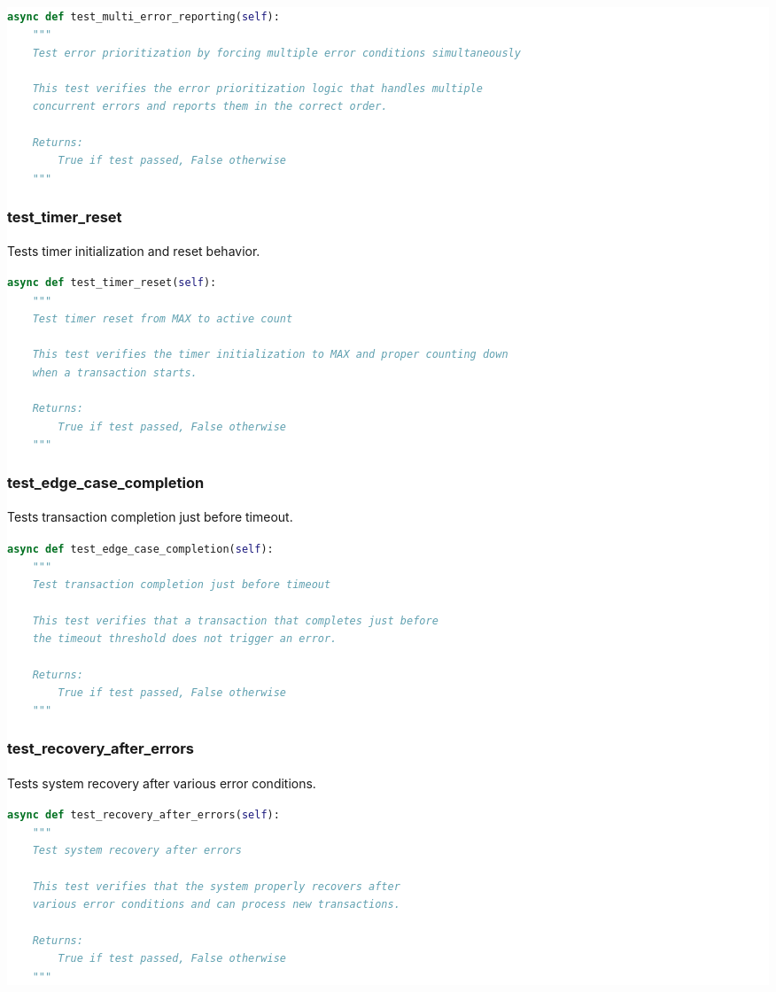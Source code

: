 ```python
async def test_multi_error_reporting(self):
    """
    Test error prioritization by forcing multiple error conditions simultaneously
    
    This test verifies the error prioritization logic that handles multiple
    concurrent errors and reports them in the correct order.
    
    Returns:
        True if test passed, False otherwise
    """
```

### test_timer_reset

Tests timer initialization and reset behavior.

```python
async def test_timer_reset(self):
    """
    Test timer reset from MAX to active count
    
    This test verifies the timer initialization to MAX and proper counting down
    when a transaction starts.
    
    Returns:
        True if test passed, False otherwise
    """
```

### test_edge_case_completion

Tests transaction completion just before timeout.

```python
async def test_edge_case_completion(self):
    """
    Test transaction completion just before timeout
    
    This test verifies that a transaction that completes just before
    the timeout threshold does not trigger an error.
    
    Returns:
        True if test passed, False otherwise
    """
```

### test_recovery_after_errors

Tests system recovery after various error conditions.

```python
async def test_recovery_after_errors(self):
    """
    Test system recovery after errors
    
    This test verifies that the system properly recovers after
    various error conditions and can process new transactions.
    
    Returns:
        True if test passed, False otherwise
    """
```
